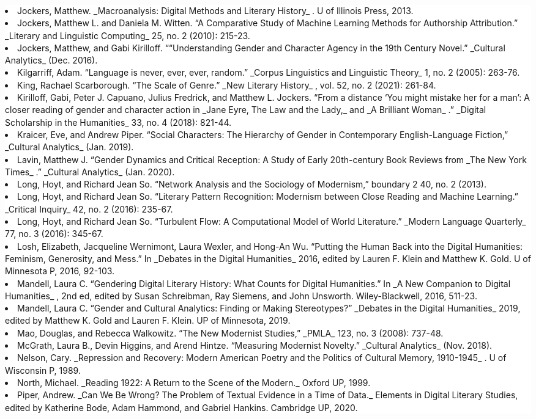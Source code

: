 </li>
<li id="jockers2013">Jockers, Matthew. _Macroanalysis: Digital Methods and Literary History_ . U of Illinois Press, 2013.
</li>
<li id="jockers2010">Jockers, Matthew L. and Daniela M. Witten. “A Comparative Study of Machine Learning Methods for Authorship Attribution.”  _Literary and Linguistic Computing_ 25, no. 2 (2010): 215-23.
</li>
<li id="jockers2016">Jockers, Matthew, and Gabi Kirilloff. ““Understanding Gender and Character Agency in the 19th Century Novel.”  _Cultural Analytics_ (Dec. 2016).
</li>
<li id="kilafarriff2005">Kilgarriff, Adam. “Language is never, ever, ever, random.”  _Corpus Linguistics and Linguistic Theory_ 1, no. 2 (2005): 263-76.
</li>
<li id="king2021">King, Rachael Scarborough. “The Scale of Genre.”  _New Literary History_ , vol. 52, no. 2 (2021): 261-84.
</li>
<li id="kirilloff2018">Kirilloff, Gabi, Peter J. Capuano, Julius Fredrick, and Matthew L. Jockers. “From a distance ‘You might mistake her for a man’: A closer reading of gender and character action in _Jane Eyre, The Law and the Lady,_ and _A Brilliant Woman_ .”  _Digital Scholarship in the Humanities_ 33, no. 4 (2018): 821-44.
</li>
<li id="kraicer2019">Kraicer, Eve, and Andrew Piper. “Social Characters: The Hierarchy of Gender in Contemporary English-Language Fiction,”  _Cultural Analytics_ (Jan. 2019).
</li>
<li id="lavin2020">Lavin, Matthew J. “Gender Dynamics and Critical Reception: A Study of Early 20th-century Book Reviews from _The New York Times_ .”  _Cultural Analytics_ (Jan. 2020).
</li>
<li id="long2013">Long, Hoyt, and Richard Jean So. “Network Analysis and the Sociology of Modernism,” boundary 2 40, no. 2 (2013).
</li>
<li id="long2016a">Long, Hoyt, and Richard Jean So. “Literary Pattern Recognition: Modernism between Close Reading and Machine Learning.”  _Critical Inquiry_ 42, no. 2 (2016): 235-67.
</li>
<li id="long2016b">Long, Hoyt, and Richard Jean So. “Turbulent Flow: A Computational Model of World Literature.”  _Modern Language Quarterly_ 77, no. 3 (2016): 345-67.
</li>
<li id="losh2016">Losh, Elizabeth, Jacqueline Wernimont, Laura Wexler, and Hong-An Wu. “Putting the Human Back into the Digital Humanities: Feminism, Generosity, and Mess.” In _Debates in the Digital Humanities_ 2016, edited by Lauren F. Klein and Matthew K. Gold. U of Minnesota P, 2016, 92-103.
</li>
<li id="mandell2016">Mandell, Laura C. “Gendering Digital Literary History: What Counts for Digital Humanities.” In _A New Companion to Digital Humanities_ , 2nd ed, edited by Susan Schreibman, Ray Siemens, and John Unsworth. Wiley-Blackwell, 2016, 511-23.
</li>
<li id="mandell2019">Mandell, Laura C. “Gender and Cultural Analytics: Finding or Making Stereotypes?”  _Debates in the Digital Humanities_ 2019, edited by Matthew K. Gold and Lauren F. Klein. UP of Minnesota, 2019.
</li>
<li id="mao2008">Mao, Douglas, and Rebecca Walkowitz. “The New Modernist Studies,”  _PMLA_ 123, no. 3 (2008): 737-48.
</li>
<li id="mcgrath2018">McGrath, Laura B., Devin Higgins, and Arend Hintze. “Measuring Modernist Novelty.”  _Cultural Analytics_ (Nov. 2018).
</li>
<li id="nelson1989">Nelson, Cary. _Repression and Recovery: Modern American Poetry and the Politics of Cultural Memory, 1910-1945_ . U of Wisconsin P, 1989.
</li>
<li id="north1999">North, Michael. _Reading 1922: A Return to the Scene of the Modern._ Oxford UP, 1999.
</li>
<li id="piper2020">Piper, Andrew. _Can We Be Wrong? The Problem of Textual Evidence in a Time of Data._ Elements in Digital Literary Studies, edited by Katherine Bode, Adam Hammond, and Gabriel Hankins. Cambridge UP, 2020.